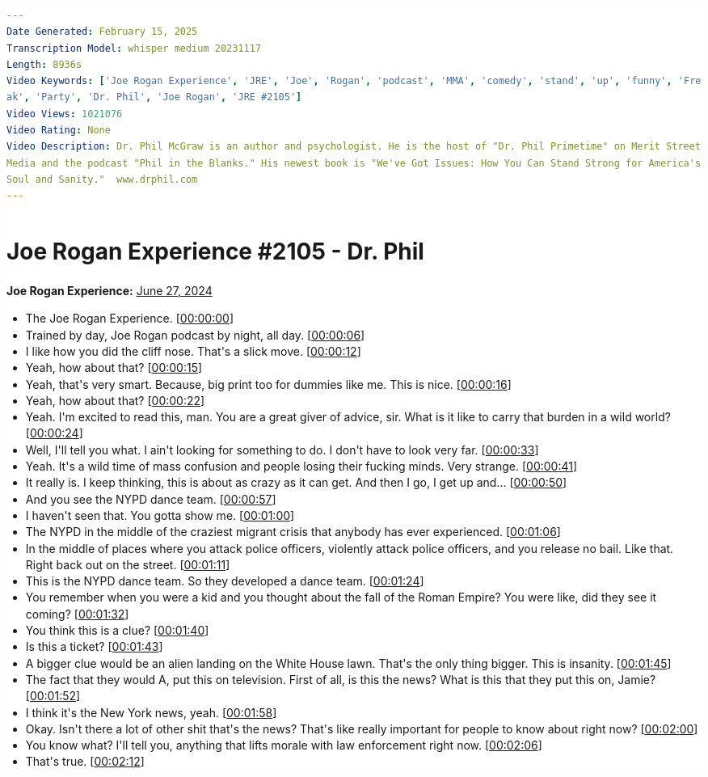 ```yaml
---
Date Generated: February 15, 2025
Transcription Model: whisper medium 20231117
Length: 8936s
Video Keywords: ['Joe Rogan Experience', 'JRE', 'Joe', 'Rogan', 'podcast', 'MMA', 'comedy', 'stand', 'up', 'funny', 'Freak', 'Party', 'Dr. Phil', 'Joe Rogan', 'JRE #2105']
Video Views: 1021076
Video Rating: None
Video Description: Dr. Phil McGraw is an author and psychologist. He is the host of "Dr. Phil Primetime" on Merit Street Media and the podcast "Phil in the Blanks." His newest book is "We've Got Issues: How You Can Stand Strong for America's Soul and Sanity."  www.drphil.com
---
```


# Joe Rogan Experience #2105 - Dr. Phil
**Joe Rogan Experience:** [June 27, 2024](https://www.youtube.com/watch?v=ZjiKJfuJ2Gc)
*  The Joe Rogan Experience. [[00:00:00](https://www.youtube.com/watch?v=ZjiKJfuJ2Gc&t=0.0s)]
*  Trained by day, Joe Rogan podcast by night, all day. [[00:00:06](https://www.youtube.com/watch?v=ZjiKJfuJ2Gc&t=6.0s)]
*  I like how you did the cliff nose. That's a slick move. [[00:00:12](https://www.youtube.com/watch?v=ZjiKJfuJ2Gc&t=12.0s)]
*  Yeah, how about that? [[00:00:15](https://www.youtube.com/watch?v=ZjiKJfuJ2Gc&t=15.0s)]
*  Yeah, that's very smart. Because, big print too for dummies like me. This is nice. [[00:00:16](https://www.youtube.com/watch?v=ZjiKJfuJ2Gc&t=16.0s)]
*  Yeah, how about that? [[00:00:22](https://www.youtube.com/watch?v=ZjiKJfuJ2Gc&t=22.0s)]
*  Yeah. I'm excited to read this, man. You are a great giver of advice, sir. What is it like to carry that burden in a wild world? [[00:00:24](https://www.youtube.com/watch?v=ZjiKJfuJ2Gc&t=24.0s)]
*  Well, I'll tell you what. I ain't looking for something to do. I don't have to look very far. [[00:00:33](https://www.youtube.com/watch?v=ZjiKJfuJ2Gc&t=33.0s)]
*  Yeah. It's a wild time of mass confusion and people losing their fucking minds. Very strange. [[00:00:41](https://www.youtube.com/watch?v=ZjiKJfuJ2Gc&t=41.0s)]
*  It really is. I keep thinking, this is about as crazy as it can get. And then I go, I get up and... [[00:00:50](https://www.youtube.com/watch?v=ZjiKJfuJ2Gc&t=50.0s)]
*  And you see the NYPD dance team. [[00:00:57](https://www.youtube.com/watch?v=ZjiKJfuJ2Gc&t=57.0s)]
*  I haven't seen that. You gotta show me. [[00:01:00](https://www.youtube.com/watch?v=ZjiKJfuJ2Gc&t=60.0s)]
*  The NYPD in the middle of the craziest migrant crisis that anybody has ever experienced. [[00:01:06](https://www.youtube.com/watch?v=ZjiKJfuJ2Gc&t=66.0s)]
*  In the middle of places where you attack police officers, violently attack police officers, and you release no bail. Like that. Right back out on the street. [[00:01:11](https://www.youtube.com/watch?v=ZjiKJfuJ2Gc&t=71.0s)]
*  This is the NYPD dance team. So they developed a dance team. [[00:01:24](https://www.youtube.com/watch?v=ZjiKJfuJ2Gc&t=84.0s)]
*  You remember when you were a kid and you thought about the fall of the Roman Empire? You were like, did they see it coming? [[00:01:32](https://www.youtube.com/watch?v=ZjiKJfuJ2Gc&t=92.0s)]
*  You think this is a clue? [[00:01:40](https://www.youtube.com/watch?v=ZjiKJfuJ2Gc&t=100.0s)]
*  Is this a ticket? [[00:01:43](https://www.youtube.com/watch?v=ZjiKJfuJ2Gc&t=103.0s)]
*  A bigger clue would be an alien landing on the White House lawn. That's the only thing bigger. This is insanity. [[00:01:45](https://www.youtube.com/watch?v=ZjiKJfuJ2Gc&t=105.0s)]
*  The fact that they would A, put this on television. First of all, is this the news? What is this that they put this on, Jamie? [[00:01:52](https://www.youtube.com/watch?v=ZjiKJfuJ2Gc&t=112.0s)]
*  I think it's the New York news, yeah. [[00:01:58](https://www.youtube.com/watch?v=ZjiKJfuJ2Gc&t=118.0s)]
*  Okay. Isn't there a lot of other shit that's the news? That's like really important for people to know about right now? [[00:02:00](https://www.youtube.com/watch?v=ZjiKJfuJ2Gc&t=120.0s)]
*  You know what? I'll tell you, anything that lifts morale with law enforcement right now. [[00:02:06](https://www.youtube.com/watch?v=ZjiKJfuJ2Gc&t=126.0s)]
*  That's true. [[00:02:12](https://www.youtube.com/watch?v=ZjiKJfuJ2Gc&t=132.0s)]